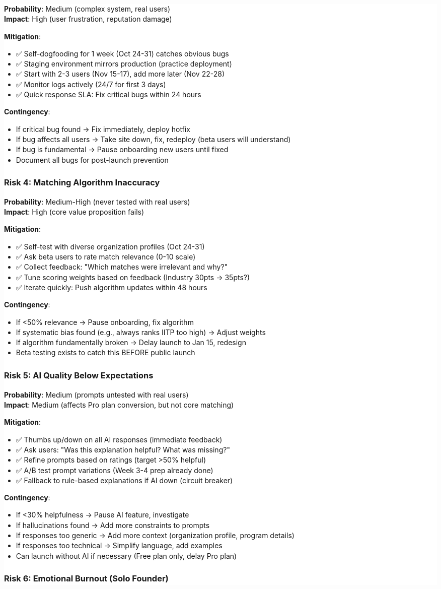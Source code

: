 **Probability**: Medium (complex system, real users)  
**Impact**: High (user frustration, reputation damage)

**Mitigation**:
- ✅ Self-dogfooding for 1 week (Oct 24-31) catches obvious bugs
- ✅ Staging environment mirrors production (practice deployment)
- ✅ Start with 2-3 users (Nov 15-17), add more later (Nov 22-28)
- ✅ Monitor logs actively (24/7 for first 3 days)
- ✅ Quick response SLA: Fix critical bugs within 24 hours

**Contingency**:
- If critical bug found → Fix immediately, deploy hotfix
- If bug affects all users → Take site down, fix, redeploy (beta users will understand)
- If bug is fundamental → Pause onboarding new users until fixed
- Document all bugs for post-launch prevention

### Risk 4: Matching Algorithm Inaccuracy

**Probability**: Medium-High (never tested with real users)  
**Impact**: High (core value proposition fails)

**Mitigation**:
- ✅ Self-test with diverse organization profiles (Oct 24-31)
- ✅ Ask beta users to rate match relevance (0-10 scale)
- ✅ Collect feedback: "Which matches were irrelevant and why?"
- ✅ Tune scoring weights based on feedback (Industry 30pts → 35pts?)
- ✅ Iterate quickly: Push algorithm updates within 48 hours

**Contingency**:
- If <50% relevance → Pause onboarding, fix algorithm
- If systematic bias found (e.g., always ranks IITP too high) → Adjust weights
- If algorithm fundamentally broken → Delay launch to Jan 15, redesign
- Beta testing exists to catch this BEFORE public launch

### Risk 5: AI Quality Below Expectations

**Probability**: Medium (prompts untested with real users)  
**Impact**: Medium (affects Pro plan conversion, but not core matching)

**Mitigation**:
- ✅ Thumbs up/down on all AI responses (immediate feedback)
- ✅ Ask users: "Was this explanation helpful? What was missing?"
- ✅ Refine prompts based on ratings (target >50% helpful)
- ✅ A/B test prompt variations (Week 3-4 prep already done)
- ✅ Fallback to rule-based explanations if AI down (circuit breaker)

**Contingency**:
- If <30% helpfulness → Pause AI feature, investigate
- If hallucinations found → Add more constraints to prompts
- If responses too generic → Add more context (organization profile, program details)
- If responses too technical → Simplify language, add examples
- Can launch without AI if necessary (Free plan only, delay Pro plan)

### Risk 6: Emotional Burnout (Solo Founder)
